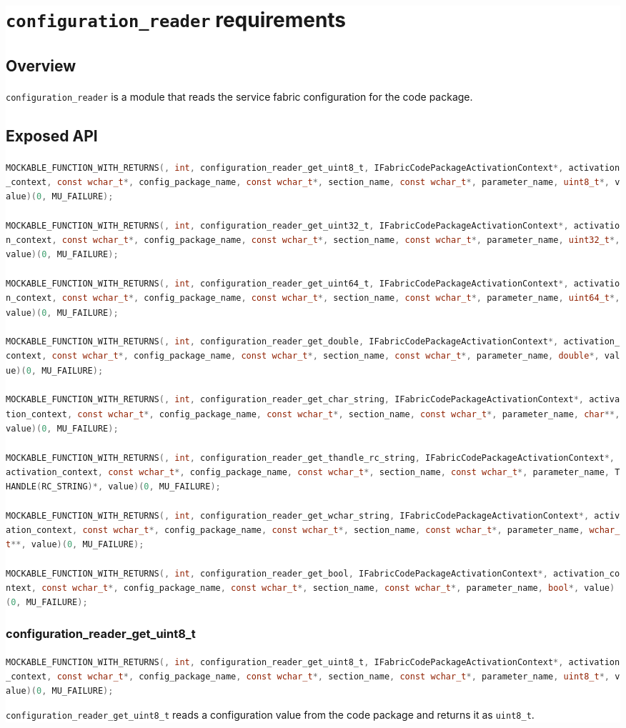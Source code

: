 ﻿# `configuration_reader` requirements

## Overview

`configuration_reader` is a module that reads the service fabric configuration for the code package.

## Exposed API

```c
MOCKABLE_FUNCTION_WITH_RETURNS(, int, configuration_reader_get_uint8_t, IFabricCodePackageActivationContext*, activation_context, const wchar_t*, config_package_name, const wchar_t*, section_name, const wchar_t*, parameter_name, uint8_t*, value)(0, MU_FAILURE);

MOCKABLE_FUNCTION_WITH_RETURNS(, int, configuration_reader_get_uint32_t, IFabricCodePackageActivationContext*, activation_context, const wchar_t*, config_package_name, const wchar_t*, section_name, const wchar_t*, parameter_name, uint32_t*, value)(0, MU_FAILURE);

MOCKABLE_FUNCTION_WITH_RETURNS(, int, configuration_reader_get_uint64_t, IFabricCodePackageActivationContext*, activation_context, const wchar_t*, config_package_name, const wchar_t*, section_name, const wchar_t*, parameter_name, uint64_t*, value)(0, MU_FAILURE);

MOCKABLE_FUNCTION_WITH_RETURNS(, int, configuration_reader_get_double, IFabricCodePackageActivationContext*, activation_context, const wchar_t*, config_package_name, const wchar_t*, section_name, const wchar_t*, parameter_name, double*, value)(0, MU_FAILURE);

MOCKABLE_FUNCTION_WITH_RETURNS(, int, configuration_reader_get_char_string, IFabricCodePackageActivationContext*, activation_context, const wchar_t*, config_package_name, const wchar_t*, section_name, const wchar_t*, parameter_name, char**, value)(0, MU_FAILURE);

MOCKABLE_FUNCTION_WITH_RETURNS(, int, configuration_reader_get_thandle_rc_string, IFabricCodePackageActivationContext*, activation_context, const wchar_t*, config_package_name, const wchar_t*, section_name, const wchar_t*, parameter_name, THANDLE(RC_STRING)*, value)(0, MU_FAILURE);

MOCKABLE_FUNCTION_WITH_RETURNS(, int, configuration_reader_get_wchar_string, IFabricCodePackageActivationContext*, activation_context, const wchar_t*, config_package_name, const wchar_t*, section_name, const wchar_t*, parameter_name, wchar_t**, value)(0, MU_FAILURE);

MOCKABLE_FUNCTION_WITH_RETURNS(, int, configuration_reader_get_bool, IFabricCodePackageActivationContext*, activation_context, const wchar_t*, config_package_name, const wchar_t*, section_name, const wchar_t*, parameter_name, bool*, value)(0, MU_FAILURE);
```

### configuration_reader_get_uint8_t

```c
MOCKABLE_FUNCTION_WITH_RETURNS(, int, configuration_reader_get_uint8_t, IFabricCodePackageActivationContext*, activation_context, const wchar_t*, config_package_name, const wchar_t*, section_name, const wchar_t*, parameter_name, uint8_t*, value)(0, MU_FAILURE);
```

`configuration_reader_get_uint8_t` reads a configuration value from the code package and returns it as `uint8_t`.
